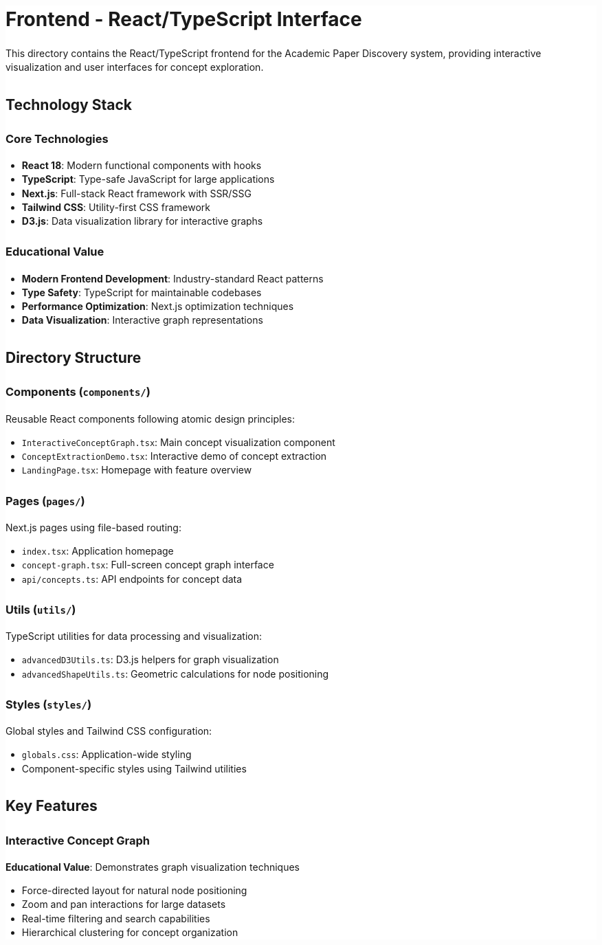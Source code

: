 # Frontend - React/TypeScript Interface

This directory contains the React/TypeScript frontend for the Academic Paper Discovery system, providing interactive visualization and user interfaces for concept exploration.

## Technology Stack

### Core Technologies
- **React 18**: Modern functional components with hooks
- **TypeScript**: Type-safe JavaScript for large applications
- **Next.js**: Full-stack React framework with SSR/SSG
- **Tailwind CSS**: Utility-first CSS framework
- **D3.js**: Data visualization library for interactive graphs

### Educational Value
- **Modern Frontend Development**: Industry-standard React patterns
- **Type Safety**: TypeScript for maintainable codebases
- **Performance Optimization**: Next.js optimization techniques
- **Data Visualization**: Interactive graph representations

## Directory Structure

### Components (`components/`)
Reusable React components following atomic design principles:
- `InteractiveConceptGraph.tsx`: Main concept visualization component
- `ConceptExtractionDemo.tsx`: Interactive demo of concept extraction
- `LandingPage.tsx`: Homepage with feature overview

### Pages (`pages/`)
Next.js pages using file-based routing:
- `index.tsx`: Application homepage
- `concept-graph.tsx`: Full-screen concept graph interface
- `api/concepts.ts`: API endpoints for concept data

### Utils (`utils/`)
TypeScript utilities for data processing and visualization:
- `advancedD3Utils.ts`: D3.js helpers for graph visualization
- `advancedShapeUtils.ts`: Geometric calculations for node positioning

### Styles (`styles/`)
Global styles and Tailwind CSS configuration:
- `globals.css`: Application-wide styling
- Component-specific styles using Tailwind utilities

## Key Features

### Interactive Concept Graph
**Educational Value**: Demonstrates graph visualization techniques
- Force-directed layout for natural node positioning
- Zoom and pan interactions for large datasets
- Real-time filtering and search capabilities
- Hierarchical clustering for concept organization

